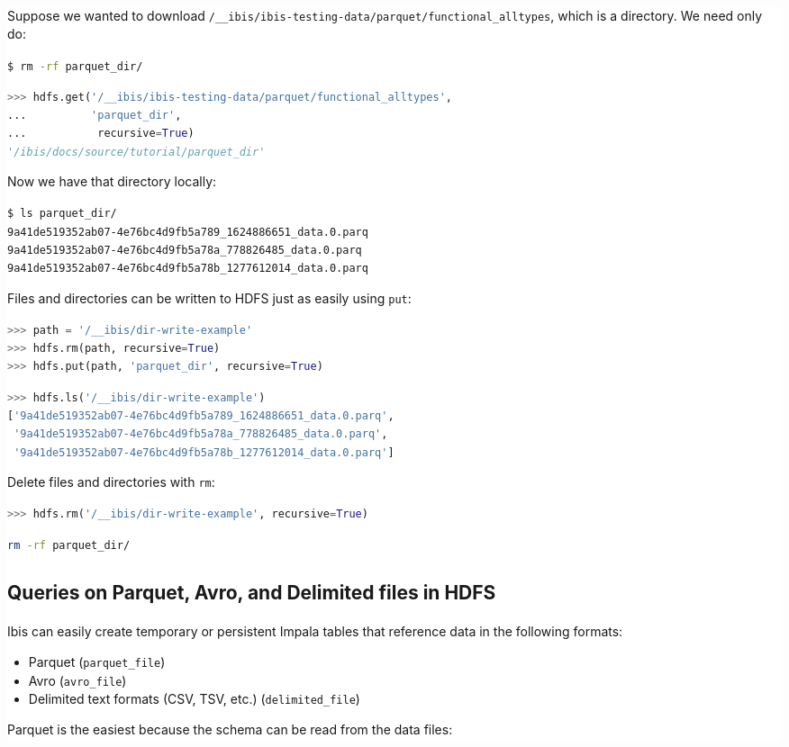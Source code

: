 Suppose we wanted to download
`/__ibis/ibis-testing-data/parquet/functional_alltypes`, which is a
directory. We need only do:

```bash
$ rm -rf parquet_dir/
```

```python
>>> hdfs.get('/__ibis/ibis-testing-data/parquet/functional_alltypes',
...          'parquet_dir',
...           recursive=True)
'/ibis/docs/source/tutorial/parquet_dir'
```

Now we have that directory locally:

```bash
$ ls parquet_dir/
9a41de519352ab07-4e76bc4d9fb5a789_1624886651_data.0.parq
9a41de519352ab07-4e76bc4d9fb5a78a_778826485_data.0.parq
9a41de519352ab07-4e76bc4d9fb5a78b_1277612014_data.0.parq
```

Files and directories can be written to HDFS just as easily using `put`:

```python
>>> path = '/__ibis/dir-write-example'
>>> hdfs.rm(path, recursive=True)
>>> hdfs.put(path, 'parquet_dir', recursive=True)
```

```python
>>> hdfs.ls('/__ibis/dir-write-example')
['9a41de519352ab07-4e76bc4d9fb5a789_1624886651_data.0.parq',
 '9a41de519352ab07-4e76bc4d9fb5a78a_778826485_data.0.parq',
 '9a41de519352ab07-4e76bc4d9fb5a78b_1277612014_data.0.parq']
```

Delete files and directories with `rm`:

```python
>>> hdfs.rm('/__ibis/dir-write-example', recursive=True)
```

```bash
rm -rf parquet_dir/
```

## Queries on Parquet, Avro, and Delimited files in HDFS

Ibis can easily create temporary or persistent Impala tables that
reference data in the following formats:

- Parquet (`parquet_file`)
- Avro (`avro_file`)
- Delimited text formats (CSV, TSV, etc.) (`delimited_file`)

Parquet is the easiest because the schema can be read from the data
files:
